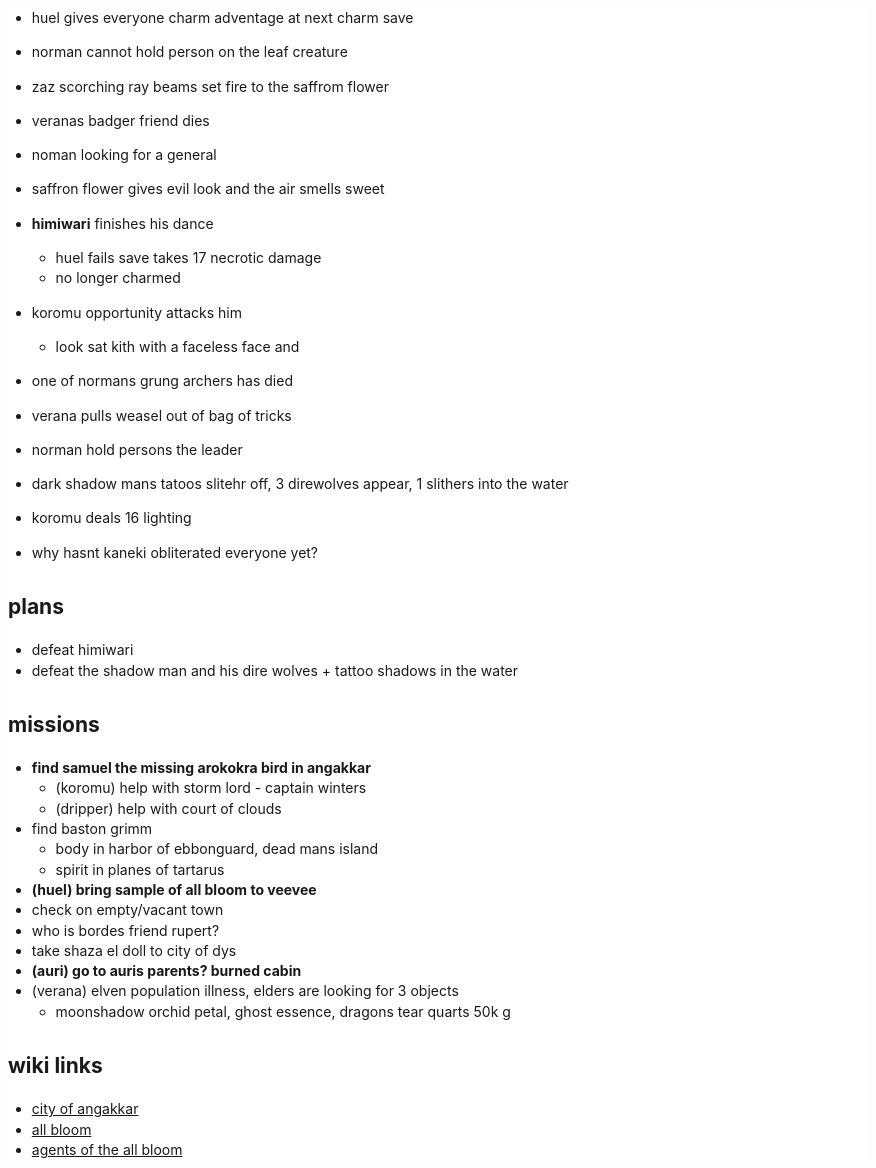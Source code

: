 - huel gives everyone charm adventage at next charm save
- norman cannot hold person on the leaf creature
- zaz scorching ray beams set fire to the saffrom flower
- veranas badger friend dies
- noman looking for a general
- saffron flower gives evil look and the air smells sweet
- **himiwari** finishes his dance
    - huel fails save takes 17 necrotic damage
    - no longer charmed
- koromu opportunity attacks him
    - look sat kith with a faceless face and
- one of normans grung archers has died
- verana pulls weasel out of bag of tricks
- norman hold persons the leader
- dark shadow mans tatoos slitehr off, 3 direwolves appear, 1 slithers into the water
- koromu deals 16 lighting

- why hasnt kaneki obliterated everyone yet?

## plans
- defeat himiwari
- defeat the shadow man and his dire wolves + tattoo shadows in the water

## missions
- **find samuel the missing arokokra bird in angakkar**
    - (koromu) help with storm lord - captain winters
    - (dripper) help with court of clouds
- find baston grimm
    - body in harbor of ebbonguard, dead mans island
    - spirit in planes of tartarus
- **(huel) bring sample of all bloom to veevee**
- check on empty/vacant town
- who is bordes friend rupert?
- take shaza el doll to city of dys
- **(auri) go to auris parents? burned cabin**
- (verana) elven population illness, elders are looking for 3 objects
    - moonshadow orchid petal, ghost essence, dragons tear quarts 50k g

## wiki links  
- [city of angakkar](../lore.md#city-of-angakkar-eastern-dalstead)
- [all bloom](../lore.md#all-bloom)
- [agents of the all bloom](../lore.md#agents-of-the-all-bloom)
